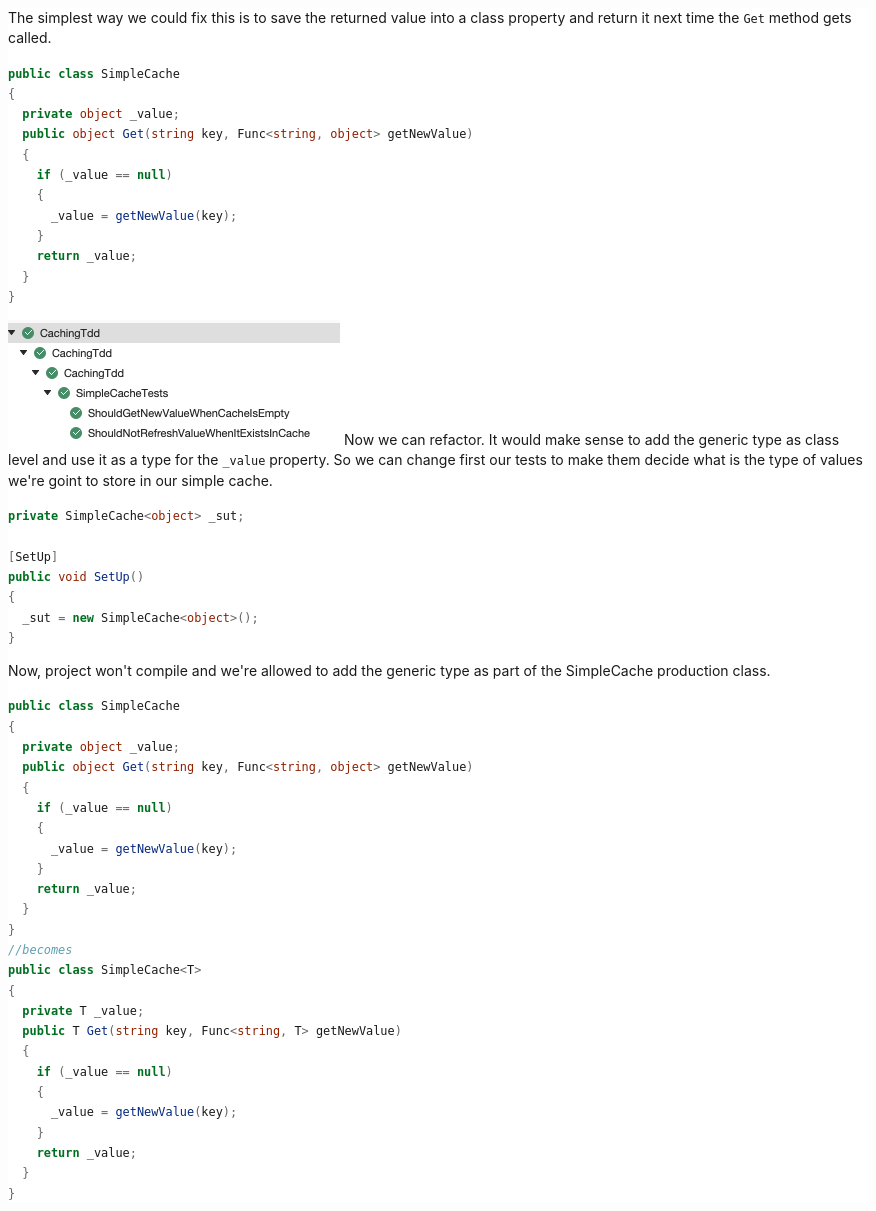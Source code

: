 The simplest way we could fix this is to save the returned value into a class property and return it next time the `Get` method gets called.
```csharp
public class SimpleCache
{
  private object _value;
  public object Get(string key, Func<string, object> getNewValue)
  {
    if (_value == null)
    {
      _value = getNewValue(key);
    }
    return _value;
  }
}
```
![should not refresh value when it exists in cache run passes](images/ShouldNotRefreshValueWhenItExistsInCache-Run-Passes.png)
Now we can refactor. It would make sense to add the generic type as class level and use it as a type for the `_value` property. So we can change first our tests to make them decide what is the type of values we're goint to store in our simple cache.
```csharp
private SimpleCache<object> _sut;

[SetUp]
public void SetUp()
{
  _sut = new SimpleCache<object>();
}
```
Now, project won't compile and we're allowed to add the generic type as part of the SimpleCache production class.
```csharp
public class SimpleCache
{
  private object _value;
  public object Get(string key, Func<string, object> getNewValue)
  {
    if (_value == null)
    {
      _value = getNewValue(key);
    }
    return _value;
  }
}
//becomes
public class SimpleCache<T>
{
  private T _value;
  public T Get(string key, Func<string, T> getNewValue)
  {
    if (_value == null)
    {
      _value = getNewValue(key);
    }
    return _value;
  }
}
```